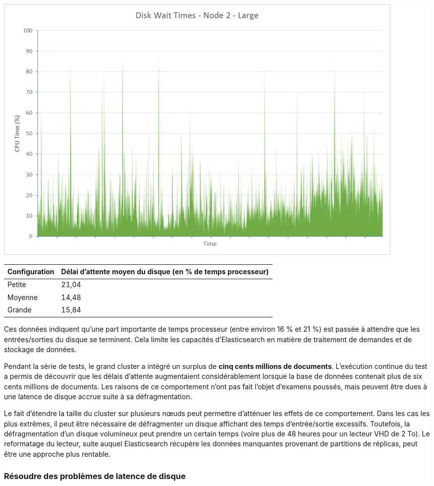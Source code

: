 ![](media/guidance-elasticsearch/data-ingestion-image9.png)

| Configuration | Délai d’attente moyen du disque (en % de temps processeur) |
|---------------|--------------------------------|
| Petite | 21,04 |
| Moyenne | 14,48 |
| Grande | 15,84 |

Ces données indiquent qu’une part importante de temps processeur (entre environ 16 % et 21 %) est passée à attendre que les entrées/sorties du disque se terminent. Cela limite les capacités d’Elasticsearch en matière de traitement de demandes et de stockage de données.

Pendant la série de tests, le grand cluster a intégré un surplus de **cinq cents millions de documents**. L’exécution continue du test a permis de découvrir que les délais d’attente augmentaient considérablement lorsque la base de données contenait plus de six cents millions de documents. Les raisons de ce comportement n’ont pas fait l’objet d’examens poussés, mais peuvent être dues à une latence de disque accrue suite à sa défragmentation.

Le fait d’étendre la taille du cluster sur plusieurs nœuds peut permettre d’atténuer les effets de ce comportement. Dans les cas les plus extrêmes, il peut être nécessaire de défragmenter un disque affichant des temps d’entrée/sortie excessifs. Toutefois, la défragmentation d’un disque volumineux peut prendre un certain temps (voire plus de 48 heures pour un lecteur VHD de 2 To). Le reformatage du lecteur, suite auquel Elasticsearch récupère les données manquantes provenant de partitions de réplicas, peut être une approche plus rentable.

### Résoudre des problèmes de latence de disque
